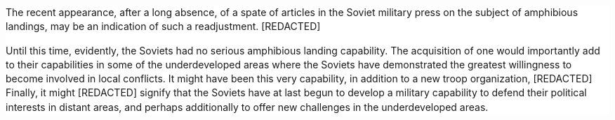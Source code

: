 The recent appearance, after a long absence, of a spate of articles in the Soviet military press on the subject of amphibious landings, may be an indication of such a readjustment. [REDACTED]

Until this time, evidently, the Soviets had no serious amphibious landing capability. The acquisition of one would importantly add to their capabilities in some of the underdeveloped areas where the Soviets have demonstrated the greatest willingness to become involved in local conflicts. It might have been this very capability, in addition to a new troop organization, [REDACTED] Finally, it might [REDACTED] signify that the Soviets have at last begun to develop a military capability to defend their political interests in distant areas, and perhaps additionally to offer new challenges in the underdeveloped areas.
